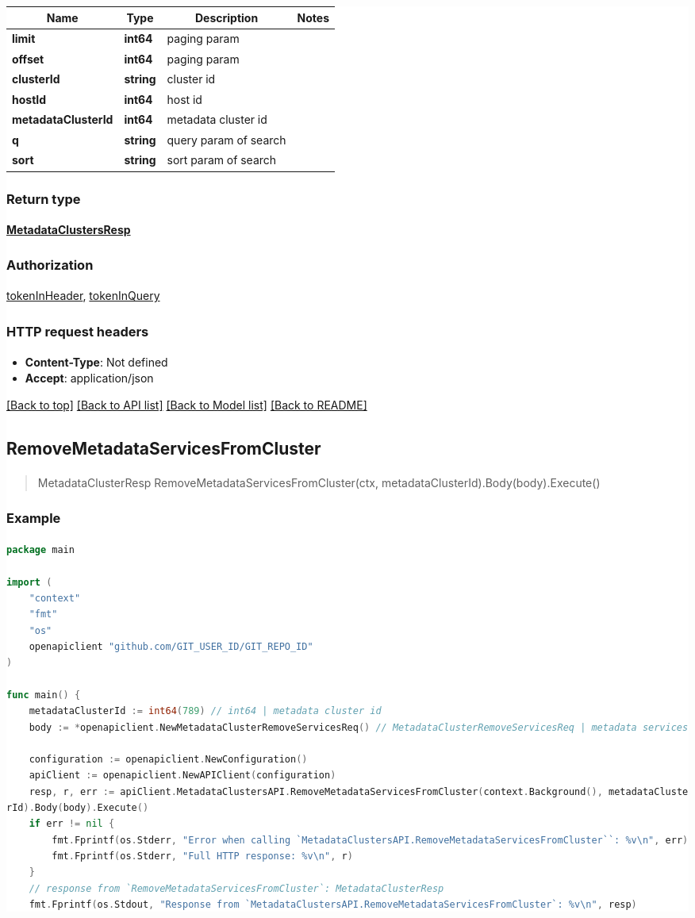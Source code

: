 
Name | Type | Description  | Notes
------------- | ------------- | ------------- | -------------
 **limit** | **int64** | paging param | 
 **offset** | **int64** | paging param | 
 **clusterId** | **string** | cluster id | 
 **hostId** | **int64** | host id | 
 **metadataClusterId** | **int64** | metadata cluster id | 
 **q** | **string** | query param of search | 
 **sort** | **string** | sort param of search | 

### Return type

[**MetadataClustersResp**](MetadataClustersResp.md)

### Authorization

[tokenInHeader](../README.md#tokenInHeader), [tokenInQuery](../README.md#tokenInQuery)

### HTTP request headers

- **Content-Type**: Not defined
- **Accept**: application/json

[[Back to top]](#) [[Back to API list]](../README.md#documentation-for-api-endpoints)
[[Back to Model list]](../README.md#documentation-for-models)
[[Back to README]](../README.md)


## RemoveMetadataServicesFromCluster

> MetadataClusterResp RemoveMetadataServicesFromCluster(ctx, metadataClusterId).Body(body).Execute()





### Example

```go
package main

import (
	"context"
	"fmt"
	"os"
	openapiclient "github.com/GIT_USER_ID/GIT_REPO_ID"
)

func main() {
	metadataClusterId := int64(789) // int64 | metadata cluster id
	body := *openapiclient.NewMetadataClusterRemoveServicesReq() // MetadataClusterRemoveServicesReq | metadata services

	configuration := openapiclient.NewConfiguration()
	apiClient := openapiclient.NewAPIClient(configuration)
	resp, r, err := apiClient.MetadataClustersAPI.RemoveMetadataServicesFromCluster(context.Background(), metadataClusterId).Body(body).Execute()
	if err != nil {
		fmt.Fprintf(os.Stderr, "Error when calling `MetadataClustersAPI.RemoveMetadataServicesFromCluster``: %v\n", err)
		fmt.Fprintf(os.Stderr, "Full HTTP response: %v\n", r)
	}
	// response from `RemoveMetadataServicesFromCluster`: MetadataClusterResp
	fmt.Fprintf(os.Stdout, "Response from `MetadataClustersAPI.RemoveMetadataServicesFromCluster`: %v\n", resp)
```